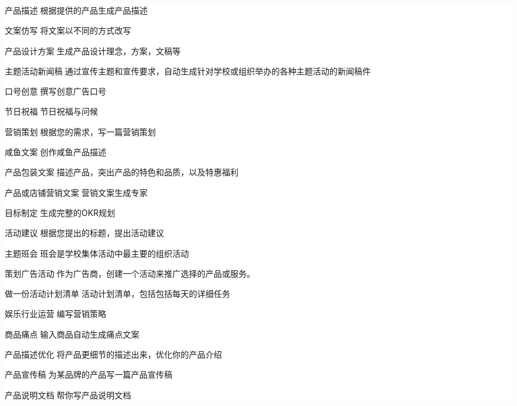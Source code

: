    产品描述
   根据提供的产品生成产品描述

   文案仿写
   将文案以不同的方式改写

   产品设计方案
   生成产品设计理念，方案，文稿等

   主题活动新闻稿
   通过宣传主题和宣传要求，自动生成针对学校或组织举办的各种主题活动的新闻稿件

   口号创意
   撰写创意广告口号

   节日祝福
   节日祝福与问候

   营销策划
   根据您的需求，写一篇营销策划

   咸鱼文案
   创作咸鱼产品描述

   产品包装文案
   描述产品，突出产品的特色和品质，以及特惠福利

   产品或店铺营销文案
   营销文案生成专家

   目标制定
   生成完整的OKR规划

   活动建议
   根据您提出的标题，提出活动建议

   主题班会
   班会是学校集体活动中最主要的组织活动

   策划广告活动
   作为广告商，创建一个活动来推广选择的产品或服务。

   做一份活动计划清单
   活动计划清单，包括包括每天的详细任务

   娱乐行业运营
   编写营销策略

   商品痛点
   输入商品自动生成痛点文案

   产品描述优化
   将产品更细节的描述出来，优化你的产品介绍

   产品宣传稿
   为某品牌的产品写一篇产品宣传稿

   产品说明文档
   帮你写产品说明文档
